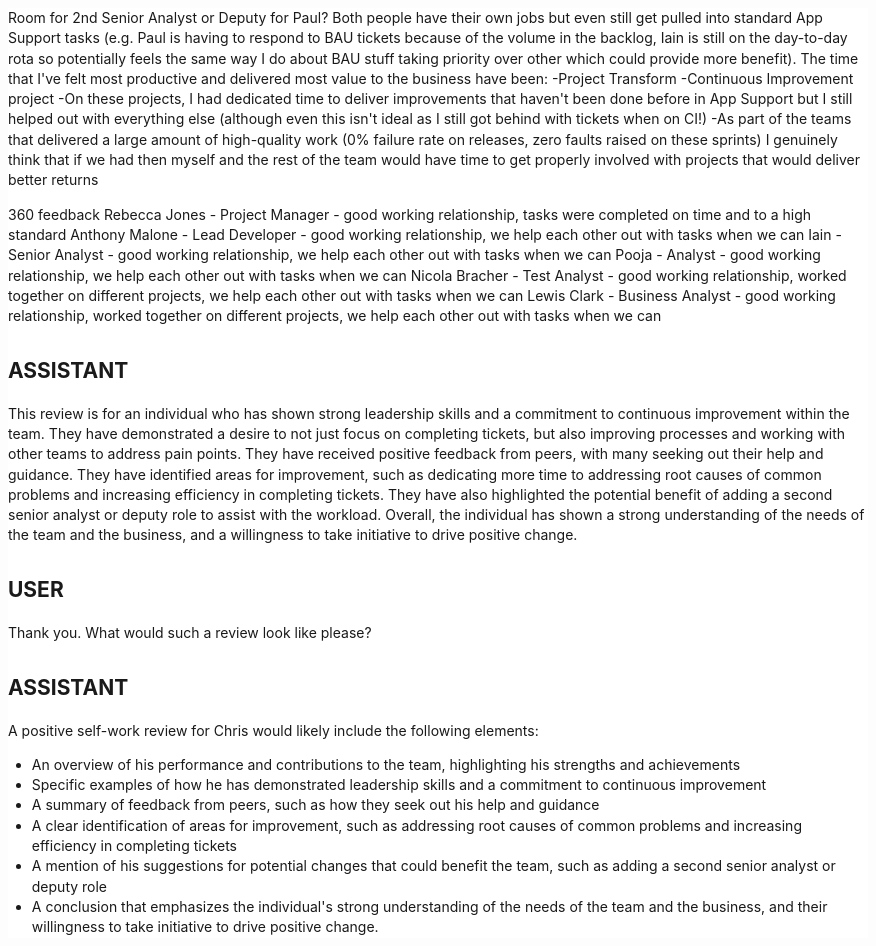 Room for 2nd Senior Analyst or Deputy for Paul? Both people have their own jobs but even still get pulled into standard App Support tasks (e.g. Paul is having to respond to BAU tickets because of the volume in the backlog, Iain is still on the day-to-day rota so potentially feels the same way I do about BAU stuff taking priority over other which could provide more benefit). The time that I've felt most productive and delivered most value to the business have been:
	-Project Transform
	-Continuous Improvement project
-On these projects, I had dedicated time to deliver improvements that haven't been done before in App Support but I still helped out with everything else (although even this isn't ideal as I still got behind with tickets when on CI!) 
-As part of the teams that delivered a large amount of high-quality work (0% failure rate on releases, zero faults raised on these sprints) I genuinely think that if we had then myself and the rest of the team would have time to get properly involved with projects that would deliver better returns 

360 feedback
Rebecca Jones - Project Manager - good working relationship, tasks were completed on time and to a high standard
Anthony Malone - Lead Developer - good working relationship, we help each other out with tasks when we can
Iain - Senior Analyst - good working relationship, we help each other out with tasks when we can
Pooja - Analyst - good working relationship, we help each other out with tasks when we can
Nicola Bracher - Test Analyst - good working relationship, worked together on different projects, we help each other out with tasks when we can
Lewis Clark - Business Analyst - good working relationship, worked together on different projects, we help each other out with tasks when we can

## ASSISTANT
This review is for an individual who has shown strong leadership skills and a commitment to continuous improvement within the team. They have demonstrated a desire to not just focus on completing tickets, but also improving processes and working with other teams to address pain points. They have received positive feedback from peers, with many seeking out their help and guidance. They have identified areas for improvement, such as dedicating more time to addressing root causes of common problems and increasing efficiency in completing tickets. They have also highlighted the potential benefit of adding a second senior analyst or deputy role to assist with the workload. Overall, the individual has shown a strong understanding of the needs of the team and the business, and a willingness to take initiative to drive positive change.


## USER
Thank you. What would such a review look like please?

## ASSISTANT
A positive self-work review for Chris would likely include the following elements:
- An overview of his performance and contributions to the team, highlighting his strengths and achievements
- Specific examples of how he has demonstrated leadership skills and a commitment to continuous improvement
- A summary of feedback from peers, such as how they seek out his help and guidance
- A clear identification of areas for improvement, such as addressing root causes of common problems and increasing efficiency in completing tickets
- A mention of his suggestions for potential changes that could benefit the team, such as adding a second senior analyst or deputy role
- A conclusion that emphasizes the individual's strong understanding of the needs of the team and the business, and their willingness to take initiative to drive positive change.
